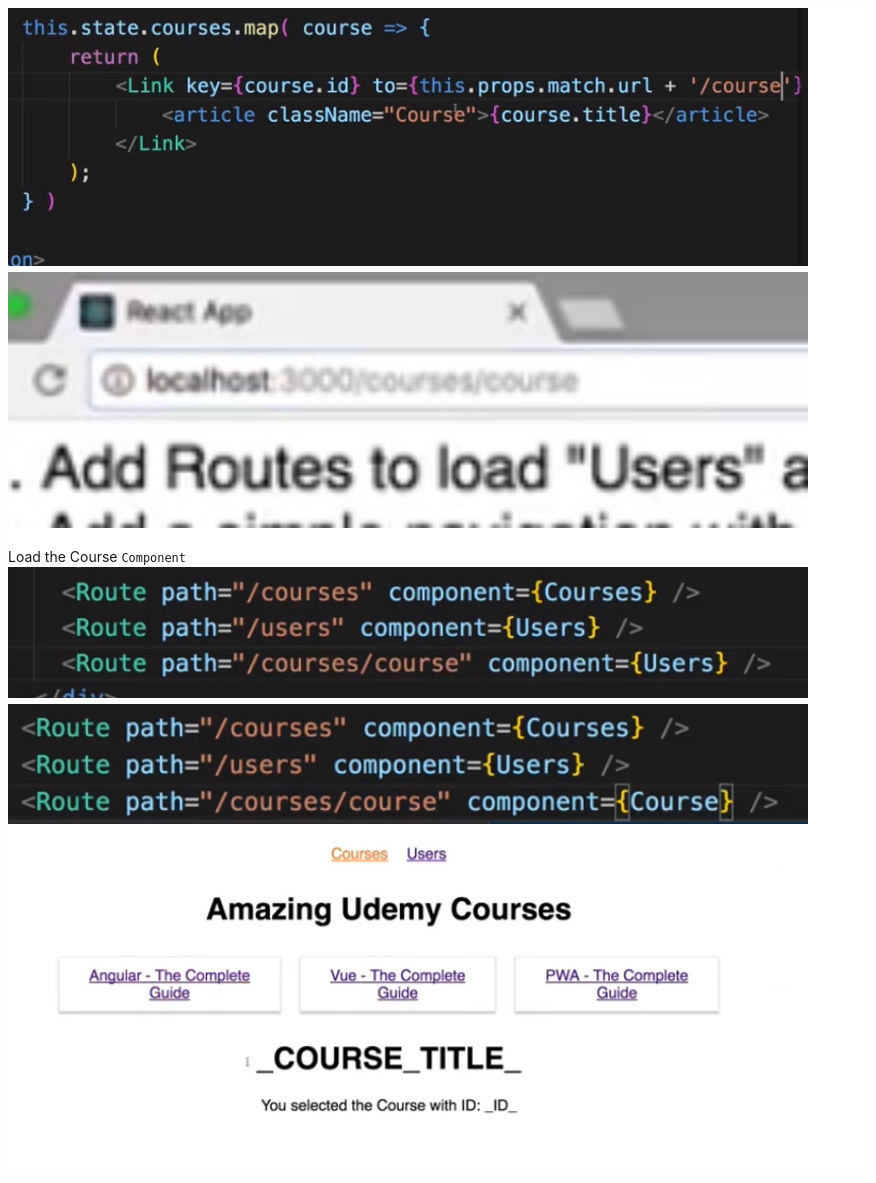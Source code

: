 <img src="./assets/section-11/216.png" alt="smile" width="800" />
<img src="./assets/section-11/217.png" alt="smile" width="800" />

Load the Course `Component`
<img src="./assets/section-11/218.png" alt="smile" width="800" />
<img src="./assets/section-11/219.png" alt="smile" width="800" />
<img src="./assets/section-11/220.png" alt="smile" width="800" /> 
